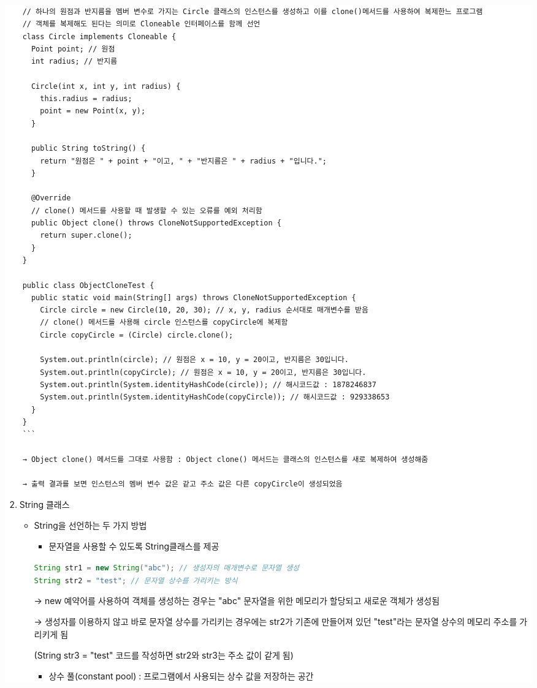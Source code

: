         // 하나의 원점과 반지름을 멤버 변수로 가지는 Circle 클래스의 인스턴스를 생성하고 이를 clone()메서드를 사용하여 복제한느 프로그램
        // 객체를 복제해도 된다는 의미로 Cloneable 인터페이스를 함께 선언
        class Circle implements Cloneable {
          Point point; // 원점
          int radius; // 반지름

          Circle(int x, int y, int radius) {
            this.radius = radius;
            point = new Point(x, y);
          }

          public String toString() {
            return "원점은 " + point + "이고, " + "반지름은 " + radius + "입니다.";
          }

          @Override
          // clone() 메서드를 사용할 때 발생할 수 있는 오류를 예외 처리함
          public Object clone() throws CloneNotSupportedException {
            return super.clone();
          }
        }

        public class ObjectCloneTest {
          public static void main(String[] args) throws CloneNotSupportedException {
            Circle circle = new Circle(10, 20, 30); // x, y, radius 순서대로 매개변수를 받음
            // clone() 메서드를 사용해 circle 인스턴스를 copyCircle에 복제함
            Circle copyCircle = (Circle) circle.clone();

            System.out.println(circle); // 원점은 x = 10, y = 20이고, 반지름은 30입니다.
            System.out.println(copyCircle); // 원점은 x = 10, y = 20이고, 반지름은 30입니다.
            System.out.println(System.identityHashCode(circle)); // 해시코드값 : 1878246837
            System.out.println(System.identityHashCode(copyCircle)); // 해시코드값 : 929338653
          }
        }
        ```

        → Object clone() 메서드를 그대로 사용함 : Object clone() 메서드는 클래스의 인스턴스를 새로 복제하여 생성해줌

        → 출력 결과를 보면 인스턴스의 멤버 변수 값은 같고 주소 값은 다른 copyCircle이 생성되었음

2. String 클래스
    - String을 선언하는 두 가지 방법

         - 문자열을 사용할 수 있도록 String클래스를 제공

        ```java
        String str1 = new String("abc"); // 생성자의 매개변수로 문자열 생성
        String str2 = "test"; // 문자열 상수를 가리키는 방식
        ```

        → new 예약어를 사용하여 객체를 생성하는 경우는 "abc" 문자열을 위한 메모리가 할당되고 새로운 객체가 생성됨

        → 생성자를 이용하지 않고 바로 문자열 상수를 가리키는 경우에는 str2가 기존에 만들어져 있던 "test"라는 문자열 상수의 메모리 주소를 가리키게 됨

        (String str3 = "test" 코드를 작성하면 str2와 str3는 주소 값이 같게 됨)

         - 상수 풀(constant pool) : 프로그램에서 사용되는 상수 값을 저장하는 공간
